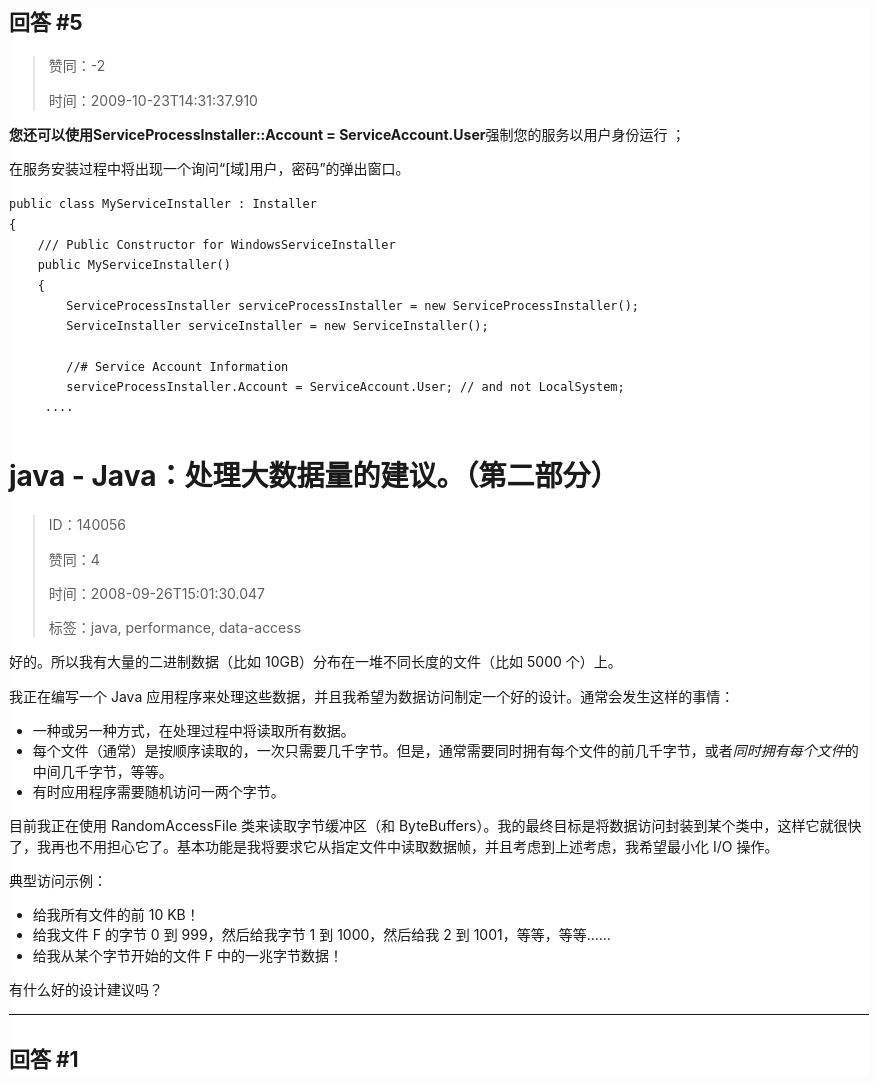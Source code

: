 ## 回答 #5

> 赞同：-2
> 
> 时间：2009-10-23T14:31:37.910

**您还可以使用ServiceProcessInstaller::Account = ServiceAccount.User**强制您的服务以用户身份运行 ；

在服务安装过程中将出现一个询问“[域\]用户，密码”的弹出窗口。

```
public class MyServiceInstaller : Installer
{
    /// Public Constructor for WindowsServiceInstaller
    public MyServiceInstaller()
    {
        ServiceProcessInstaller serviceProcessInstaller = new ServiceProcessInstaller();
        ServiceInstaller serviceInstaller = new ServiceInstaller();

        //# Service Account Information
        serviceProcessInstaller.Account = ServiceAccount.User; // and not LocalSystem;
     .... 
```

# java - Java：处理大数据量的建议。（第二部分）

> ID：140056
> 
> 赞同：4
> 
> 时间：2008-09-26T15:01:30.047
> 
> 标签：java, performance, data-access

好的。所以我有大量的二进制数据（比如 10GB）分布在一堆不同长度的文件（比如 5000 个）上。

我正在编写一个 Java 应用程序来处理这些数据，并且我希望为数据访问制定一个好的设计。通常会发生这样的事情：

*   一种或另一种方式，在处理过程中将读取所有数据。
*   每个文件（通常）是按顺序读取的，一次只需要几千字节。但是，通常需要同时拥有每个文件的前几千字节，或者*同时拥有每个文件*的中间几千字节，等等。
*   有时应用程序需要随机访问一两个字节。

目前我正在使用 RandomAccessFile 类来读取字节缓冲区（和 ByteBuffers）。我的最终目标是将数据访问封装到某个类中，这样它就很快了，我再也不用担心它了。基本功能是我将要求它从指定文件中读取数据帧，并且考虑到上述考虑，我希望最小化 I/O 操作。

典型访问示例：

*   给我所有文件的前 10 KB！
*   给我文件 F 的字节 0 到 999，然后给我字节 1 到 1000，然后给我 2 到 1001，等等，等等……
*   给我从某个字节开始的文件 F 中的一兆字节数据！

有什么好的设计建议吗？

* * *

## 回答 #1
